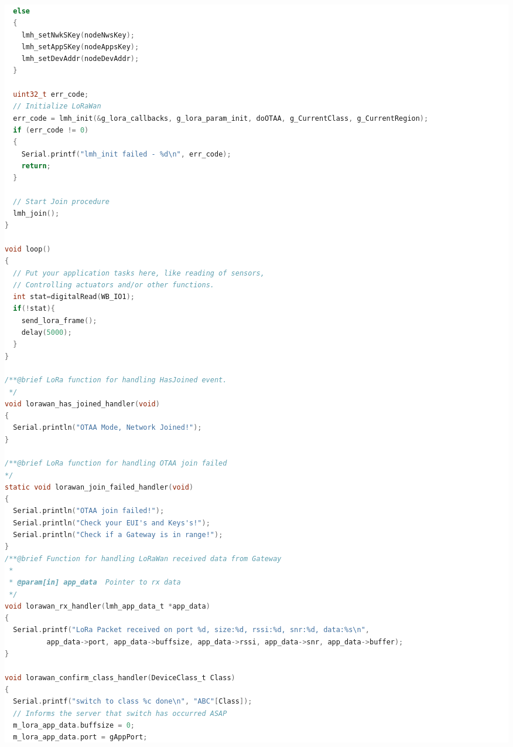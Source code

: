 ```c
  else
  {
    lmh_setNwkSKey(nodeNwsKey);
    lmh_setAppSKey(nodeAppsKey);
    lmh_setDevAddr(nodeDevAddr);
  }

  uint32_t err_code;
  // Initialize LoRaWan
  err_code = lmh_init(&g_lora_callbacks, g_lora_param_init, doOTAA, g_CurrentClass, g_CurrentRegion);
  if (err_code != 0)
  {
    Serial.printf("lmh_init failed - %d\n", err_code);
    return;
  }

  // Start Join procedure
  lmh_join();
}

void loop()
{
  // Put your application tasks here, like reading of sensors,
  // Controlling actuators and/or other functions. 
  int stat=digitalRead(WB_IO1);
  if(!stat){
    send_lora_frame();
    delay(5000);
  }
}

/**@brief LoRa function for handling HasJoined event.
 */
void lorawan_has_joined_handler(void)
{
  Serial.println("OTAA Mode, Network Joined!");
}

/**@brief LoRa function for handling OTAA join failed
*/
static void lorawan_join_failed_handler(void)
{
  Serial.println("OTAA join failed!");
  Serial.println("Check your EUI's and Keys's!");
  Serial.println("Check if a Gateway is in range!");
}
/**@brief Function for handling LoRaWan received data from Gateway
 *
 * @param[in] app_data  Pointer to rx data
 */
void lorawan_rx_handler(lmh_app_data_t *app_data)
{
  Serial.printf("LoRa Packet received on port %d, size:%d, rssi:%d, snr:%d, data:%s\n",
          app_data->port, app_data->buffsize, app_data->rssi, app_data->snr, app_data->buffer);
}

void lorawan_confirm_class_handler(DeviceClass_t Class)
{
  Serial.printf("switch to class %c done\n", "ABC"[Class]);
  // Informs the server that switch has occurred ASAP
  m_lora_app_data.buffsize = 0;
  m_lora_app_data.port = gAppPort;
```